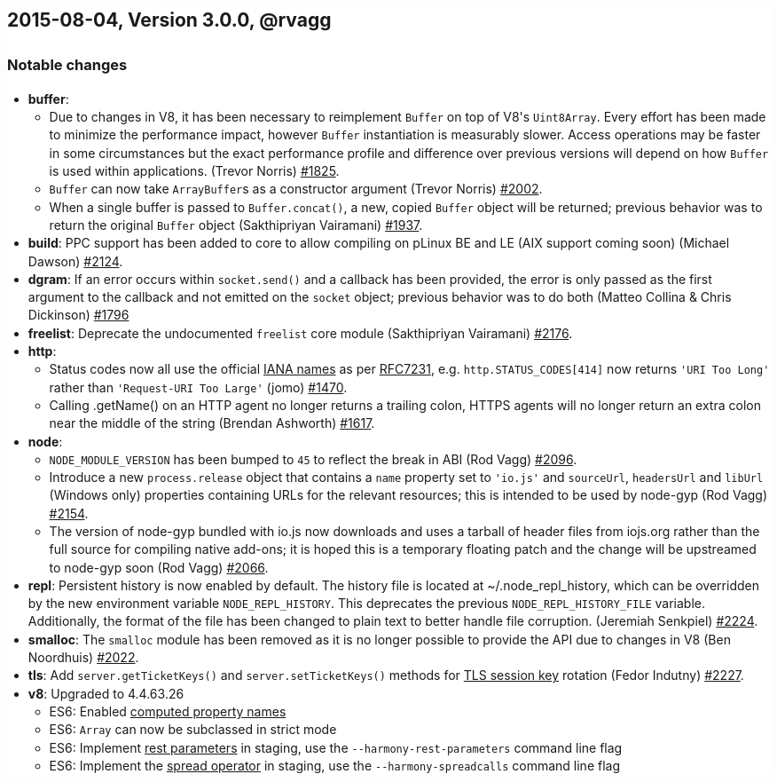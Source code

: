 <a id="3.0.0"></a>

## 2015-08-04, Version 3.0.0, @rvagg

### Notable changes

* **buffer**:
  * Due to changes in V8, it has been necessary to reimplement `Buffer` on top of V8's `Uint8Array`. Every effort has been made to minimize the performance impact, however `Buffer` instantiation is measurably slower. Access operations may be faster in some circumstances but the exact performance profile and difference over previous versions will depend on how `Buffer` is used within applications. (Trevor Norris) [#1825](https://github.com/nodejs/node/pull/1825).
  * `Buffer` can now take `ArrayBuffer`s as a constructor argument (Trevor Norris) [#2002](https://github.com/nodejs/node/pull/2002).
  * When a single buffer is passed to `Buffer.concat()`, a new, copied `Buffer` object will be returned; previous behavior was to return the original `Buffer` object (Sakthipriyan Vairamani) [#1937](https://github.com/nodejs/node/pull/1937).
* **build**: PPC support has been added to core to allow compiling on pLinux BE and LE (AIX support coming soon) (Michael Dawson) [#2124](https://github.com/nodejs/node/pull/2124).
* **dgram**: If an error occurs within `socket.send()` and a callback has been provided, the error is only passed as the first argument to the callback and not emitted on the `socket` object; previous behavior was to do both (Matteo Collina & Chris Dickinson) [#1796](https://github.com/nodejs/node/pull/1796)
* **freelist**: Deprecate the undocumented `freelist` core module (Sakthipriyan Vairamani) [#2176](https://github.com/nodejs/node/pull/2176).
* **http**:
  * Status codes now all use the official [IANA names](http://www.iana.org/assignments/http-status-codes) as per [RFC7231](https://tools.ietf.org/html/rfc7231), e.g. `http.STATUS_CODES[414]` now returns `'URI Too Long'` rather than `'Request-URI Too Large'` (jomo) [#1470](https://github.com/nodejs/node/pull/1470).
  * Calling .getName() on an HTTP agent no longer returns a trailing colon, HTTPS agents will no longer return an extra colon near the middle of the string (Brendan Ashworth) [#1617](https://github.com/nodejs/node/pull/1617).
* **node**:
  * `NODE_MODULE_VERSION` has been bumped to `45` to reflect the break in ABI (Rod Vagg) [#2096](https://github.com/nodejs/node/pull/2096).
  * Introduce a new `process.release` object that contains a `name` property set to `'io.js'` and `sourceUrl`, `headersUrl` and `libUrl` (Windows only) properties containing URLs for the relevant resources; this is intended to be used by node-gyp (Rod Vagg) [#2154](https://github.com/nodejs/node/pull/2154).
  * The version of node-gyp bundled with io.js now downloads and uses a tarball of header files from iojs.org rather than the full source for compiling native add-ons; it is hoped this is a temporary floating patch and the change will be upstreamed to node-gyp soon (Rod Vagg) [#2066](https://github.com/nodejs/node/pull/2066).
* **repl**: Persistent history is now enabled by default. The history file is located at ~/.node_repl_history, which can be overridden by the new environment variable `NODE_REPL_HISTORY`. This deprecates the previous `NODE_REPL_HISTORY_FILE` variable. Additionally, the format of the file has been changed to plain text to better handle file corruption. (Jeremiah Senkpiel) [#2224](https://github.com/nodejs/node/pull/2224).
* **smalloc**: The `smalloc` module has been removed as it is no longer possible to provide the API due to changes in V8 (Ben Noordhuis) [#2022](https://github.com/nodejs/node/pull/2022).
* **tls**: Add `server.getTicketKeys()` and `server.setTicketKeys()` methods for [TLS session key](https://www.ietf.org/rfc/rfc5077.txt) rotation (Fedor Indutny) [#2227](https://github.com/nodejs/node/pull/2227).
* **v8**: Upgraded to 4.4.63.26
  * ES6: Enabled [computed property names](https://developer.mozilla.org/en-US/docs/Web/JavaScript/Reference/Operators/Object_initializer#Computed_property_names)
  * ES6: `Array` can now be subclassed in strict mode
  * ES6: Implement [rest parameters](https://developer.mozilla.org/en/docs/Web/JavaScript/Reference/Functions/rest_parameters) in staging, use the `--harmony-rest-parameters` command line flag
  * ES6: Implement the [spread operator](https://developer.mozilla.org/en-US/docs/Web/JavaScript/Reference/Operators/Spread_operator) in staging, use the `--harmony-spreadcalls` command line flag